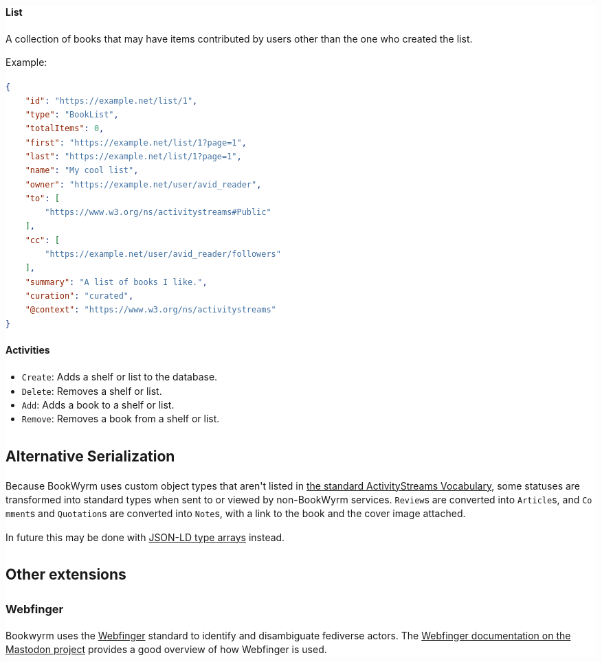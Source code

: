 #### List

A collection of books that may have items contributed by users other than the one who created the list.

Example:

```json
{
    "id": "https://example.net/list/1",
    "type": "BookList",
    "totalItems": 0,
    "first": "https://example.net/list/1?page=1",
    "last": "https://example.net/list/1?page=1",
    "name": "My cool list",
    "owner": "https://example.net/user/avid_reader",
    "to": [
        "https://www.w3.org/ns/activitystreams#Public"
    ],
    "cc": [
        "https://example.net/user/avid_reader/followers"
    ],
    "summary": "A list of books I like.",
    "curation": "curated",
    "@context": "https://www.w3.org/ns/activitystreams"
}
```

#### Activities

- `Create`: Adds a shelf or list to the database.
- `Delete`: Removes a shelf or list.
- `Add`: Adds a book to a shelf or list.
- `Remove`: Removes a book from a shelf or list.

## Alternative Serialization
Because BookWyrm uses custom object types that aren't listed in [the standard ActivityStreams Vocabulary](https://www.w3.org/TR/activitystreams-vocabulary), some statuses are transformed into standard types when sent to or viewed by non-BookWyrm services. `Review`s are converted into `Article`s, and `Comment`s and `Quotation`s are converted into `Note`s, with a link to the book and the cover image attached.

In future this may be done with [JSON-LD type arrays](https://www.w3.org/TR/json-ld/#specifying-the-type) instead.

## Other extensions

### Webfinger

Bookwyrm uses the [Webfinger](https://datatracker.ietf.org/doc/html/rfc7033) standard to identify and disambiguate fediverse actors. The [Webfinger documentation on the Mastodon project](https://docs.joinmastodon.org/spec/webfinger/) provides a good overview of how Webfinger is used.
